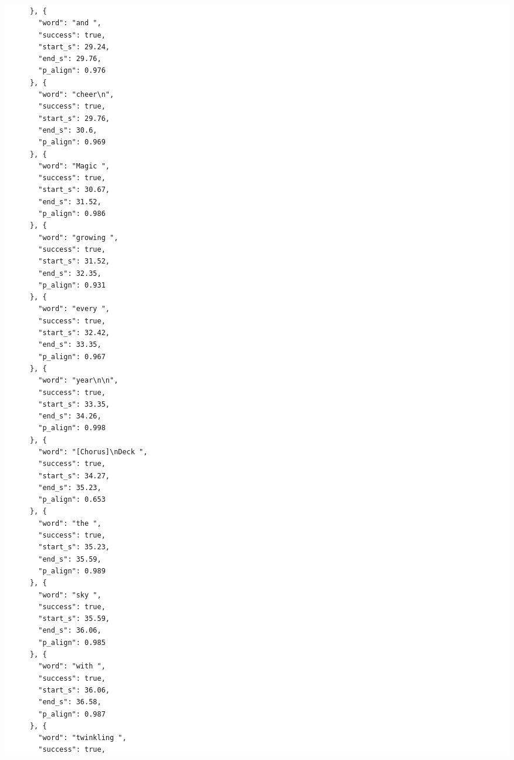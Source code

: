 ```
      }, {
        "word": "and ",
        "success": true,
        "start_s": 29.24,
        "end_s": 29.76,
        "p_align": 0.976
      }, {
        "word": "cheer\n",
        "success": true,
        "start_s": 29.76,
        "end_s": 30.6,
        "p_align": 0.969
      }, {
        "word": "Magic ",
        "success": true,
        "start_s": 30.67,
        "end_s": 31.52,
        "p_align": 0.986
      }, {
        "word": "growing ",
        "success": true,
        "start_s": 31.52,
        "end_s": 32.35,
        "p_align": 0.931
      }, {
        "word": "every ",
        "success": true,
        "start_s": 32.42,
        "end_s": 33.35,
        "p_align": 0.967
      }, {
        "word": "year\n\n",
        "success": true,
        "start_s": 33.35,
        "end_s": 34.26,
        "p_align": 0.998
      }, {
        "word": "[Chorus]\nDeck ",
        "success": true,
        "start_s": 34.27,
        "end_s": 35.23,
        "p_align": 0.653
      }, {
        "word": "the ",
        "success": true,
        "start_s": 35.23,
        "end_s": 35.59,
        "p_align": 0.989
      }, {
        "word": "sky ",
        "success": true,
        "start_s": 35.59,
        "end_s": 36.06,
        "p_align": 0.985
      }, {
        "word": "with ",
        "success": true,
        "start_s": 36.06,
        "end_s": 36.58,
        "p_align": 0.987
      }, {
        "word": "twinkling ",
        "success": true,
```